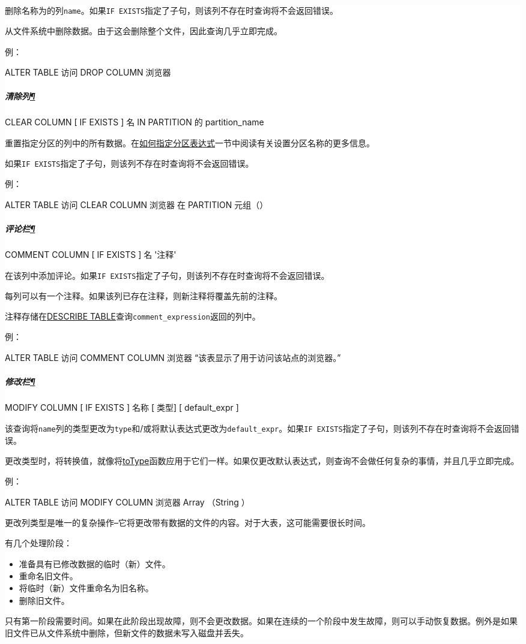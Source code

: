 删除名称为的列`name`。如果`IF EXISTS`指定了子句，则该列不存在时查询将不会返回错误。

从文件系统中删除数据。由于这会删除整个文件，因此查询几乎立即完成。

例：

ALTER TABLE 访问 DROP COLUMN 浏览器

##### 清除列[¶](https://clickhouse.yandex/docs/en/single/#alter_clear-column "Permanent link")

CLEAR COLUMN \[ IF EXISTS \] 名 IN PARTITION 的 partition_name

重置指定分区的列中的所有数据。在[如何指定分区表达式](https://clickhouse.yandex/docs/en/single/#alter-how-to-specify-part-expr)一节中阅读有关设置分区名称的更多信息。

如果`IF EXISTS`指定了子句，则该列不存在时查询将不会返回错误。

例：

ALTER TABLE 访问 CLEAR COLUMN 浏览器 在 PARTITION 元组（）

##### 评论栏[¶](https://clickhouse.yandex/docs/en/single/#alter_comment-column "Permanent link")

COMMENT COLUMN \[ IF EXISTS \] 名 '注释'

在该列中添加评论。如果`IF EXISTS`指定了子句，则该列不存在时查询将不会返回错误。

每列可以有一个注释。如果该列已存在注释，则新注释将覆盖先前的注释。

注释存储在[DESCRIBE TABLE](https://clickhouse.yandex/docs/en/single/#misc-describe-table)查询`comment_expression`返回的列中。

例：

ALTER TABLE 访问 COMMENT COLUMN 浏览器 “该表显示了用于访问该站点的浏览器。”

##### 修改栏[¶](https://clickhouse.yandex/docs/en/single/#alter_modify-column "Permanent link")

MODIFY COLUMN \[ IF EXISTS \] 名称 \[ 类型\] \[ default_expr \]

该查询将`name`列的类型更改为`type`和/或将默认表达式更改为`default_expr`。如果`IF EXISTS`指定了子句，则该列不存在时查询将不会返回错误。

更改类型时，将转换值，就像将[toType](https://clickhouse.yandex/docs/en/single/#functions/type_conversion_functions/)函数应用于它们一样。如果仅更改默认表达式，则查询不会做任何复杂的事情，并且几乎立即完成。

例：

ALTER TABLE 访问 MODIFY COLUMN 浏览器 Array （String ）

更改列类型是唯一的复杂操作–它将更改带有数据的文件的内容。对于大表，这可能需要很长时间。

有几个处理阶段：

- 准备具有已修改数据的临时（新）文件。
- 重命名旧文件。
- 将临时（新）文件重命名为旧名称。
- 删除旧文件。

只有第一阶段需要时间。如果在此阶段出现故障，则不会更改数据。如果在连续的一个阶段中发生故障，则可以手动恢复数据。例外是如果旧文件已从文件系统中删除，但新文件的数据未写入磁盘并丢失。

